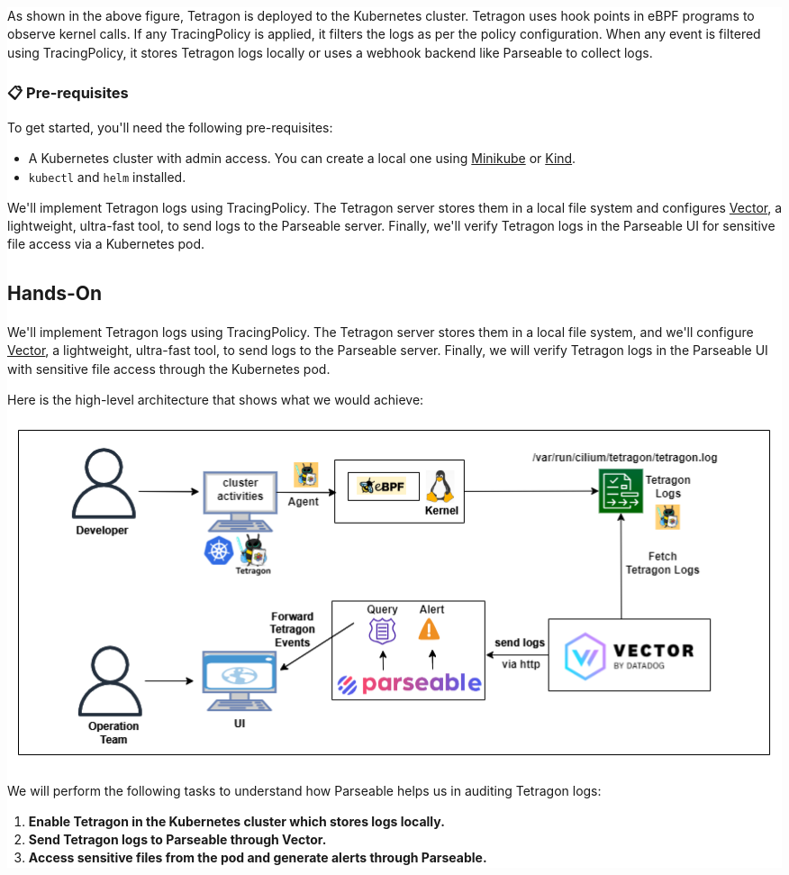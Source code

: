 As shown in the above figure, Tetragon is deployed to the Kubernetes cluster. Tetragon uses hook points in eBPF programs to observe kernel calls. If any TracingPolicy is applied, it filters the logs as per the policy configuration. When any event is filtered using TracingPolicy, it stores Tetragon logs locally or uses a webhook backend like Parseable to collect logs.

### 📋 Pre-requisites

To get started, you'll need the following pre-requisites:

- A Kubernetes cluster with admin access. You can create a local one using [Minikube](https://minikube.sigs.k8s.io/docs/start/) or [Kind](https://kind.sigs.k8s.io/).
- `kubectl` and `helm` installed.

We'll implement Tetragon logs using TracingPolicy. The Tetragon server stores them in a local file system and configures [Vector](https://vector.dev/), a lightweight, ultra-fast tool, to send logs to the Parseable server. Finally, we'll verify Tetragon logs in the Parseable UI for sensitive file access via a Kubernetes pod.

## Hands-On

We'll implement Tetragon logs using TracingPolicy. The Tetragon server stores them in a local file system, and we'll configure [Vector](https://vector.dev/), a lightweight, ultra-fast tool, to send logs to the Parseable server. Finally, we will verify Tetragon logs in the Parseable UI with sensitive file access through the Kubernetes pod.

Here is the high-level architecture that shows what we would achieve:

![architecture](./architecture.png)

We will perform the following tasks to understand how Parseable helps us in auditing Tetragon logs:

1. **Enable Tetragon in the Kubernetes cluster which stores logs locally.**
2. **Send Tetragon logs to Parseable through Vector.**
3. **Access sensitive files from the pod and generate alerts through Parseable.**
